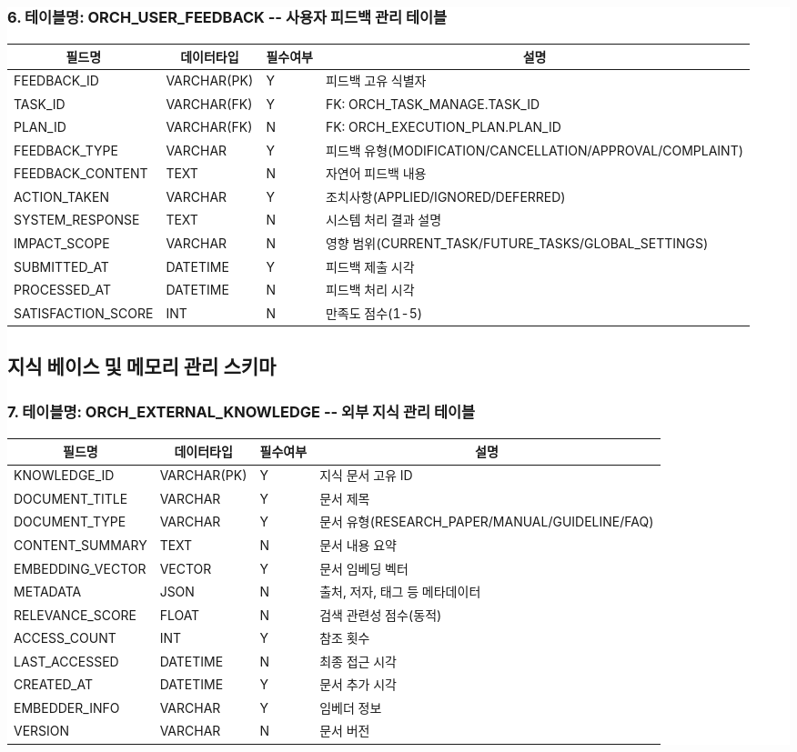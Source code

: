 ### 6. 테이블명: ORCH_USER_FEEDBACK -- 사용자 피드백 관리 테이블

| **필드명** | **데이터타입** | **필수여부** | **설명** |
|------------|----------------|--------------|----------|
| FEEDBACK_ID | VARCHAR(PK) | Y | 피드백 고유 식별자 |
| TASK_ID | VARCHAR(FK) | Y | FK: ORCH_TASK_MANAGE.TASK_ID |
| PLAN_ID | VARCHAR(FK) | N | FK: ORCH_EXECUTION_PLAN.PLAN_ID |
| FEEDBACK_TYPE | VARCHAR | Y | 피드백 유형(MODIFICATION/CANCELLATION/APPROVAL/COMPLAINT) |
| FEEDBACK_CONTENT | TEXT | N | 자연어 피드백 내용 |
| ACTION_TAKEN | VARCHAR | Y | 조치사항(APPLIED/IGNORED/DEFERRED) |
| SYSTEM_RESPONSE | TEXT | N | 시스템 처리 결과 설명 |
| IMPACT_SCOPE | VARCHAR | N | 영향 범위(CURRENT_TASK/FUTURE_TASKS/GLOBAL_SETTINGS) |
| SUBMITTED_AT | DATETIME | Y | 피드백 제출 시각 |
| PROCESSED_AT | DATETIME | N | 피드백 처리 시각 |
| SATISFACTION_SCORE | INT | N | 만족도 점수(1-5) |

## 지식 베이스 및 메모리 관리 스키마

### 7. 테이블명: ORCH_EXTERNAL_KNOWLEDGE -- 외부 지식 관리 테이블

| **필드명** | **데이터타입** | **필수여부** | **설명** |
|------------|----------------|--------------|----------|
| KNOWLEDGE_ID | VARCHAR(PK) | Y | 지식 문서 고유 ID |
| DOCUMENT_TITLE | VARCHAR | Y | 문서 제목 |
| DOCUMENT_TYPE | VARCHAR | Y | 문서 유형(RESEARCH_PAPER/MANUAL/GUIDELINE/FAQ) |
| CONTENT_SUMMARY | TEXT | N | 문서 내용 요약 |
| EMBEDDING_VECTOR | VECTOR | Y | 문서 임베딩 벡터 |
| METADATA | JSON | N | 출처, 저자, 태그 등 메타데이터 |
| RELEVANCE_SCORE | FLOAT | N | 검색 관련성 점수(동적) |
| ACCESS_COUNT | INT | Y | 참조 횟수 |
| LAST_ACCESSED | DATETIME | N | 최종 접근 시각 |
| CREATED_AT | DATETIME | Y | 문서 추가 시각 |
| EMBEDDER_INFO | VARCHAR | Y | 임베더 정보 |
| VERSION | VARCHAR | N | 문서 버전 |

